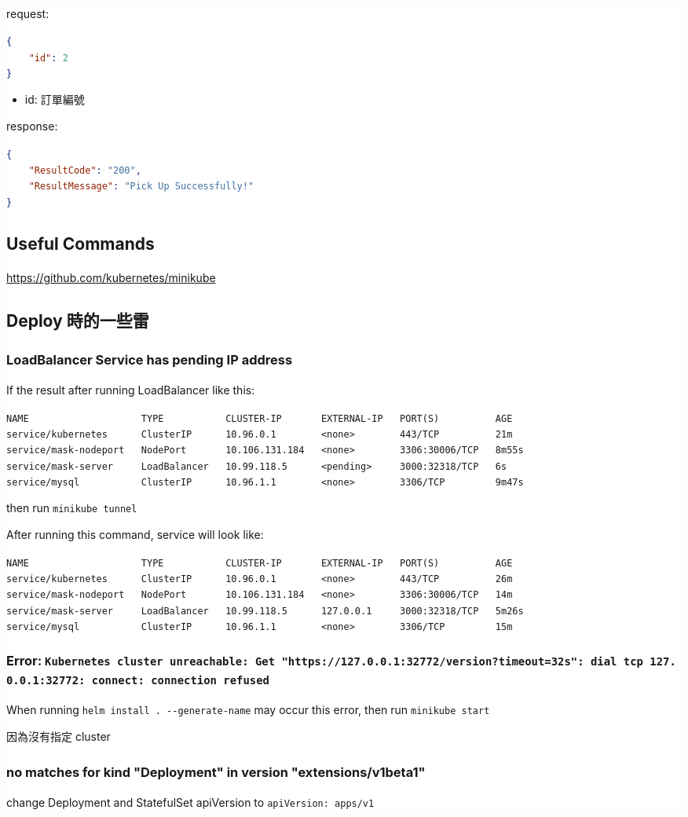 request:
```json
{
    "id": 2
}
```
- id: 訂單編號

response:
```json
{
    "ResultCode": "200",
    "ResultMessage": "Pick Up Successfully!"
}
```

## Useful Commands
https://github.com/kubernetes/minikube

## Deploy 時的一些雷

### LoadBalancer Service has pending IP address
If the result after running LoadBalancer like this:
```
NAME                    TYPE           CLUSTER-IP       EXTERNAL-IP   PORT(S)          AGE
service/kubernetes      ClusterIP      10.96.0.1        <none>        443/TCP          21m
service/mask-nodeport   NodePort       10.106.131.184   <none>        3306:30006/TCP   8m55s
service/mask-server     LoadBalancer   10.99.118.5      <pending>     3000:32318/TCP   6s
service/mysql           ClusterIP      10.96.1.1        <none>        3306/TCP         9m47s
```
then run `minikube tunnel`

After running this command, service will look like:
```
NAME                    TYPE           CLUSTER-IP       EXTERNAL-IP   PORT(S)          AGE
service/kubernetes      ClusterIP      10.96.0.1        <none>        443/TCP          26m
service/mask-nodeport   NodePort       10.106.131.184   <none>        3306:30006/TCP   14m
service/mask-server     LoadBalancer   10.99.118.5      127.0.0.1     3000:32318/TCP   5m26s
service/mysql           ClusterIP      10.96.1.1        <none>        3306/TCP         15m
```

### Error: `Kubernetes cluster unreachable: Get "https://127.0.0.1:32772/version?timeout=32s": dial tcp 127.0.0.1:32772: connect: connection refused`

When running `helm install . --generate-name` may occur this error, then run `minikube start`

因為沒有指定 cluster


###  no matches for kind "Deployment" in version "extensions/v1beta1"
change Deployment and StatefulSet apiVersion to `apiVersion: apps/v1`

